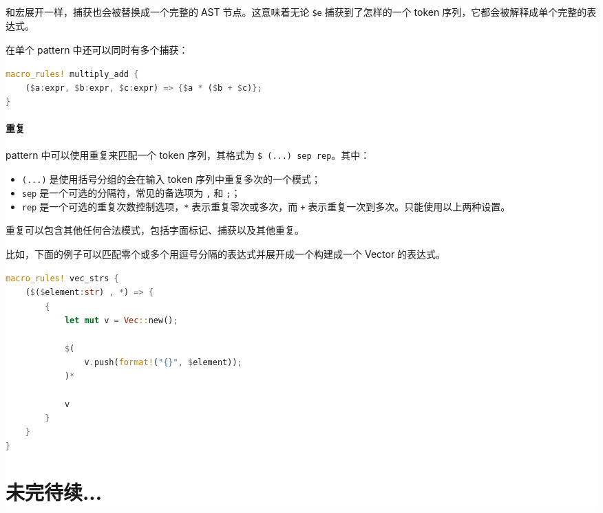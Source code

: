 和宏展开一样，捕获也会被替换成一个完整的 AST 节点。这意味着无论 `$e` 捕获到了怎样的一个 token 序列，它都会被解释成单个完整的表达式。

在单个 pattern 中还可以同时有多个捕获：

```rust
macro_rules! multiply_add {
    ($a:expr, $b:expr, $c:expr) => {$a * ($b + $c)};
}
```

#### 重复

pattern 中可以使用重复来匹配一个 token 序列，其格式为 `$ (...) sep rep`。其中：

* `(...)` 是使用括号分组的会在输入 token 序列中重复多次的一个模式；
* `sep` 是一个可选的分隔符，常见的备选项为 `,` 和 `;`；
* `rep` 是一个可选的重复次数控制选项，`*` 表示重复零次或多次，而 `+` 表示重复一次到多次。只能使用以上两种设置。

重复可以包含其他任何合法模式，包括字面标记、捕获以及其他重复。

比如，下面的例子可以匹配零个或多个用逗号分隔的表达式并展开成一个构建成一个 Vector 的表达式。

```rust
macro_rules! vec_strs {
    ($($element:str) , *) => {
        {
            let mut v = Vec::new();
            
            $(
                v.push(format!("{}", $element));
            )*
            
            v
        }
    }
}
```

# 未完待续...



